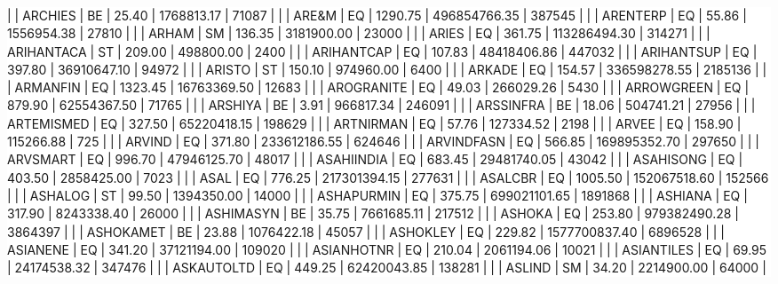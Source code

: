 |  | ARCHIES | BE | 25.40 | 1768813.17 | 71087 |
|  | ARE&M | EQ | 1290.75 | 496854766.35 | 387545 |
|  | ARENTERP | EQ | 55.86 | 1556954.38 | 27810 |
|  | ARHAM | SM | 136.35 | 3181900.00 | 23000 |
|  | ARIES | EQ | 361.75 | 113286494.30 | 314271 |
|  | ARIHANTACA | ST | 209.00 | 498800.00 | 2400 |
|  | ARIHANTCAP | EQ | 107.83 | 48418406.86 | 447032 |
|  | ARIHANTSUP | EQ | 397.80 | 36910647.10 | 94972 |
|  | ARISTO | ST | 150.10 | 974960.00 | 6400 |
|  | ARKADE | EQ | 154.57 | 336598278.55 | 2185136 |
|  | ARMANFIN | EQ | 1323.45 | 16763369.50 | 12683 |
|  | AROGRANITE | EQ | 49.03 | 266029.26 | 5430 |
|  | ARROWGREEN | EQ | 879.90 | 62554367.50 | 71765 |
|  | ARSHIYA | BE | 3.91 | 966817.34 | 246091 |
|  | ARSSINFRA | BE | 18.06 | 504741.21 | 27956 |
|  | ARTEMISMED | EQ | 327.50 | 65220418.15 | 198629 |
|  | ARTNIRMAN | EQ | 57.76 | 127334.52 | 2198 |
|  | ARVEE | EQ | 158.90 | 115266.88 | 725 |
|  | ARVIND | EQ | 371.80 | 233612186.55 | 624646 |
|  | ARVINDFASN | EQ | 566.85 | 169895352.70 | 297650 |
|  | ARVSMART | EQ | 996.70 | 47946125.70 | 48017 |
|  | ASAHIINDIA | EQ | 683.45 | 29481740.05 | 43042 |
|  | ASAHISONG | EQ | 403.50 | 2858425.00 | 7023 |
|  | ASAL | EQ | 776.25 | 217301394.15 | 277631 |
|  | ASALCBR | EQ | 1005.50 | 152067518.60 | 152566 |
|  | ASHALOG | ST | 99.50 | 1394350.00 | 14000 |
|  | ASHAPURMIN | EQ | 375.75 | 699021101.65 | 1891868 |
|  | ASHIANA | EQ | 317.90 | 8243338.40 | 26000 |
|  | ASHIMASYN | BE | 35.75 | 7661685.11 | 217512 |
|  | ASHOKA | EQ | 253.80 | 979382490.28 | 3864397 |
|  | ASHOKAMET | BE | 23.88 | 1076422.18 | 45057 |
|  | ASHOKLEY | EQ | 229.82 | 1577700837.40 | 6896528 |
|  | ASIANENE | EQ | 341.20 | 37121194.00 | 109020 |
|  | ASIANHOTNR | EQ | 210.04 | 2061194.06 | 10021 |
|  | ASIANTILES | EQ | 69.95 | 24174538.32 | 347476 |
|  | ASKAUTOLTD | EQ | 449.25 | 62420043.85 | 138281 |
|  | ASLIND | SM | 34.20 | 2214900.00 | 64000 |